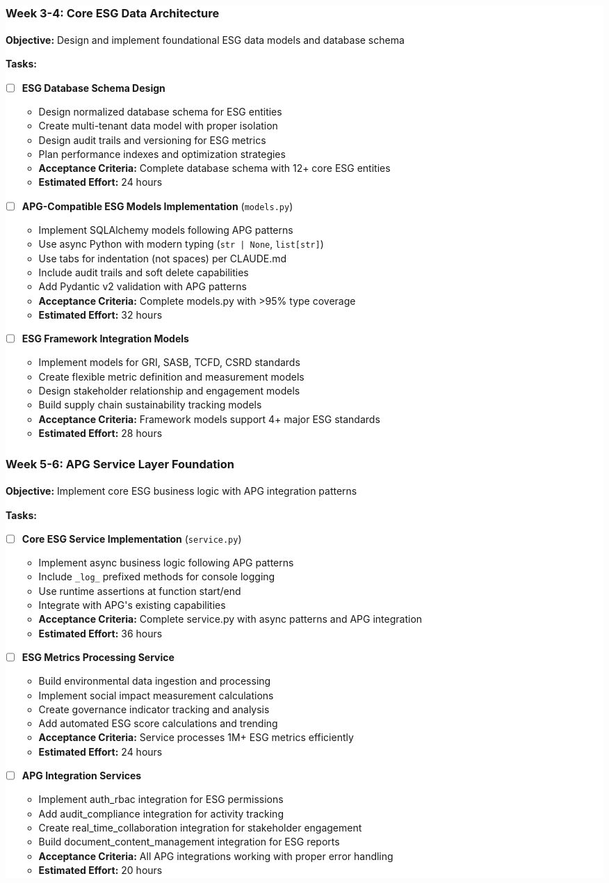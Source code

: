 ### Week 3-4: Core ESG Data Architecture

**Objective:** Design and implement foundational ESG data models and database schema

**Tasks:**
- [ ] **ESG Database Schema Design**
  - Design normalized database schema for ESG entities
  - Create multi-tenant data model with proper isolation
  - Design audit trails and versioning for ESG metrics
  - Plan performance indexes and optimization strategies
  - **Acceptance Criteria:** Complete database schema with 12+ core ESG entities
  - **Estimated Effort:** 24 hours

- [ ] **APG-Compatible ESG Models Implementation** (`models.py`)
  - Implement SQLAlchemy models following APG patterns
  - Use async Python with modern typing (`str | None`, `list[str]`)
  - Use tabs for indentation (not spaces) per CLAUDE.md
  - Include audit trails and soft delete capabilities
  - Add Pydantic v2 validation with APG patterns
  - **Acceptance Criteria:** Complete models.py with >95% type coverage
  - **Estimated Effort:** 32 hours

- [ ] **ESG Framework Integration Models**
  - Implement models for GRI, SASB, TCFD, CSRD standards
  - Create flexible metric definition and measurement models
  - Design stakeholder relationship and engagement models
  - Build supply chain sustainability tracking models
  - **Acceptance Criteria:** Framework models support 4+ major ESG standards
  - **Estimated Effort:** 28 hours

### Week 5-6: APG Service Layer Foundation

**Objective:** Implement core ESG business logic with APG integration patterns

**Tasks:**
- [ ] **Core ESG Service Implementation** (`service.py`)
  - Implement async business logic following APG patterns
  - Include `_log_` prefixed methods for console logging
  - Use runtime assertions at function start/end
  - Integrate with APG's existing capabilities
  - **Acceptance Criteria:** Complete service.py with async patterns and APG integration
  - **Estimated Effort:** 36 hours

- [ ] **ESG Metrics Processing Service**
  - Build environmental data ingestion and processing
  - Implement social impact measurement calculations
  - Create governance indicator tracking and analysis
  - Add automated ESG score calculations and trending
  - **Acceptance Criteria:** Service processes 1M+ ESG metrics efficiently
  - **Estimated Effort:** 24 hours

- [ ] **APG Integration Services**
  - Implement auth_rbac integration for ESG permissions
  - Add audit_compliance integration for activity tracking
  - Create real_time_collaboration integration for stakeholder engagement
  - Build document_content_management integration for ESG reports
  - **Acceptance Criteria:** All APG integrations working with proper error handling
  - **Estimated Effort:** 20 hours
